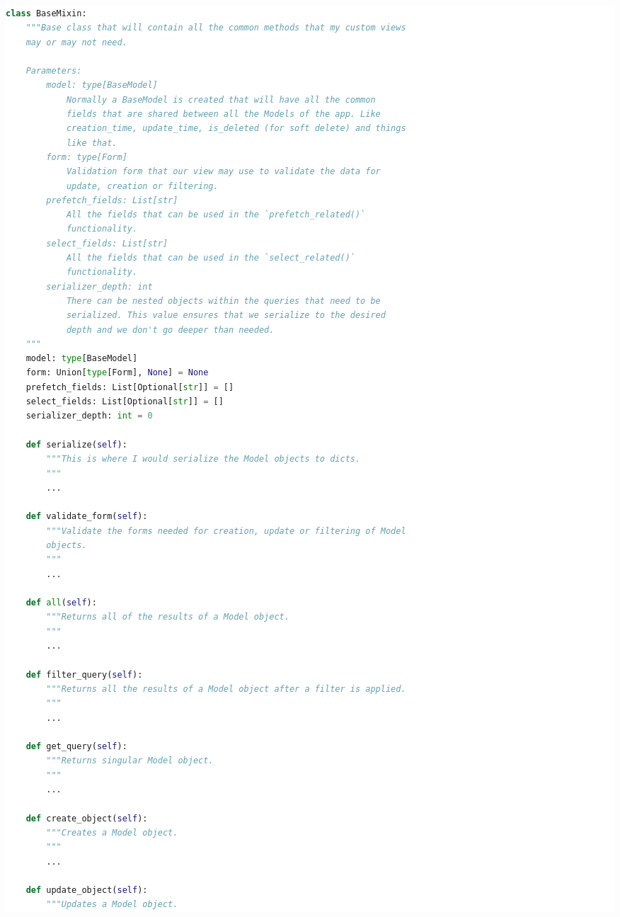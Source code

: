 ```Python
class BaseMixin:
    """Base class that will contain all the common methods that my custom views
    may or may not need.

    Parameters:
        model: type[BaseModel]
            Normally a BaseModel is created that will have all the common
            fields that are shared between all the Models of the app. Like
            creation_time, update_time, is_deleted (for soft delete) and things
            like that.
        form: type[Form]
            Validation form that our view may use to validate the data for
            update, creation or filtering.
        prefetch_fields: List[str]
            All the fields that can be used in the `prefetch_related()`
            functionality.
        select_fields: List[str]
            All the fields that can be used in the `select_related()`
            functionality.
        serializer_depth: int
            There can be nested objects within the queries that need to be
            serialized. This value ensures that we serialize to the desired
            depth and we don't go deeper than needed.
    """
    model: type[BaseModel]
    form: Union[type[Form], None] = None
    prefetch_fields: List[Optional[str]] = []
    select_fields: List[Optional[str]] = []
    serializer_depth: int = 0

    def serialize(self):
        """This is where I would serialize the Model objects to dicts.
        """
        ...

    def validate_form(self):
        """Validate the forms needed for creation, update or filtering of Model
        objects.
        """
        ...

    def all(self):
        """Returns all of the results of a Model object.
        """
        ...

    def filter_query(self):
        """Returns all the results of a Model object after a filter is applied.
        """
        ...

    def get_query(self):
        """Returns singular Model object.
        """
        ...

    def create_object(self):
        """Creates a Model object.
        """
        ...

    def update_object(self):
        """Updates a Model object.
```

[1]: https://docs.djangoproject.com/en/dev/topics/class-based-views/intro/